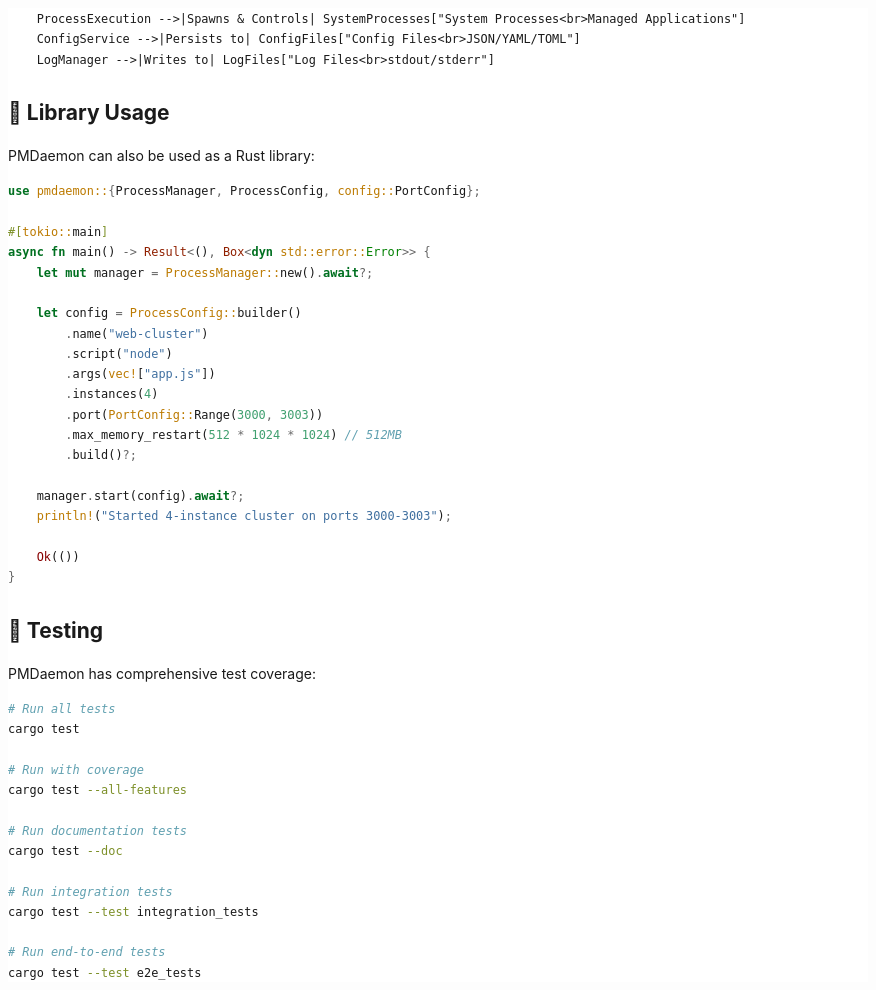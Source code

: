 ```mermaid
    ProcessExecution -->|Spawns & Controls| SystemProcesses["System Processes<br>Managed Applications"]
    ConfigService -->|Persists to| ConfigFiles["Config Files<br>JSON/YAML/TOML"]
    LogManager -->|Writes to| LogFiles["Log Files<br>stdout/stderr"]
```

## 🔧 Library Usage

PMDaemon can also be used as a Rust library:

```rust
use pmdaemon::{ProcessManager, ProcessConfig, config::PortConfig};

#[tokio::main]
async fn main() -> Result<(), Box<dyn std::error::Error>> {
    let mut manager = ProcessManager::new().await?;

    let config = ProcessConfig::builder()
        .name("web-cluster")
        .script("node")
        .args(vec!["app.js"])
        .instances(4)
        .port(PortConfig::Range(3000, 3003))
        .max_memory_restart(512 * 1024 * 1024) // 512MB
        .build()?;

    manager.start(config).await?;
    println!("Started 4-instance cluster on ports 3000-3003");

    Ok(())
}
```

## 🧪 Testing

PMDaemon has comprehensive test coverage:

```bash
# Run all tests
cargo test

# Run with coverage
cargo test --all-features

# Run documentation tests
cargo test --doc

# Run integration tests
cargo test --test integration_tests

# Run end-to-end tests
cargo test --test e2e_tests
```
